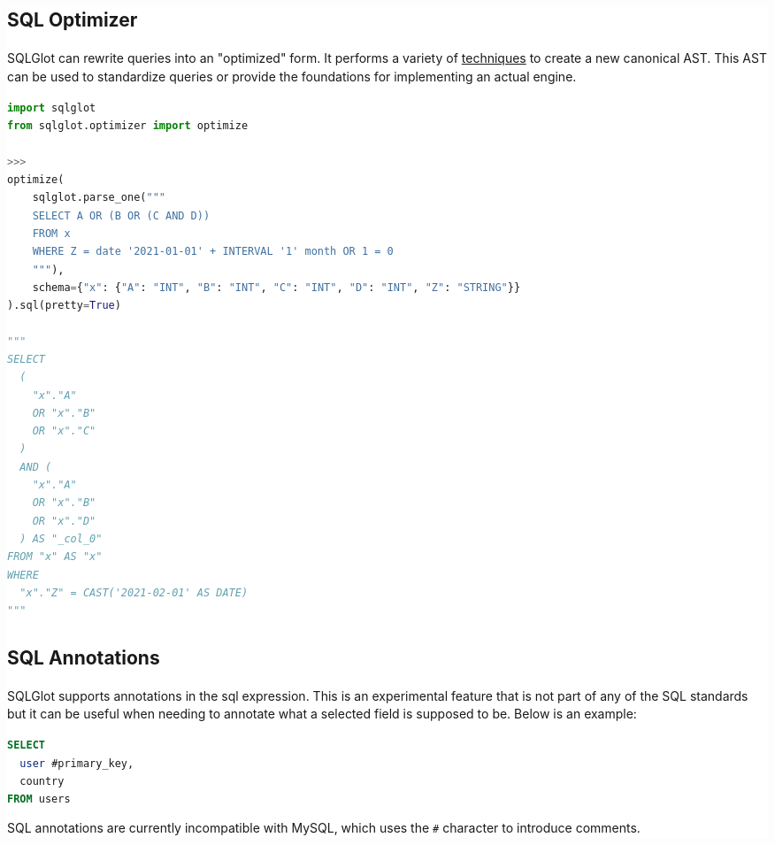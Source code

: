 ## SQL Optimizer

SQLGlot can rewrite queries into an "optimized" form. It performs a variety of [techniques](sqlglot/optimizer/optimizer.py) to create a new canonical AST. This AST can be used to standardize queries or provide the foundations for implementing an actual engine.

```python
import sqlglot
from sqlglot.optimizer import optimize

>>>
optimize(
    sqlglot.parse_one("""
    SELECT A OR (B OR (C AND D))
    FROM x
    WHERE Z = date '2021-01-01' + INTERVAL '1' month OR 1 = 0
    """),
    schema={"x": {"A": "INT", "B": "INT", "C": "INT", "D": "INT", "Z": "STRING"}}
).sql(pretty=True)

"""
SELECT
  (
    "x"."A"
    OR "x"."B"
    OR "x"."C"
  )
  AND (
    "x"."A"
    OR "x"."B"
    OR "x"."D"
  ) AS "_col_0"
FROM "x" AS "x"
WHERE
  "x"."Z" = CAST('2021-02-01' AS DATE)
"""
```

## SQL Annotations

SQLGlot supports annotations in the sql expression. This is an experimental feature that is not part of any of the SQL standards but it can be useful when needing to annotate what a selected field is supposed to be. Below is an example:

```sql
SELECT
  user #primary_key,
  country
FROM users
```

SQL annotations are currently incompatible with MySQL, which uses the `#` character to introduce comments.
